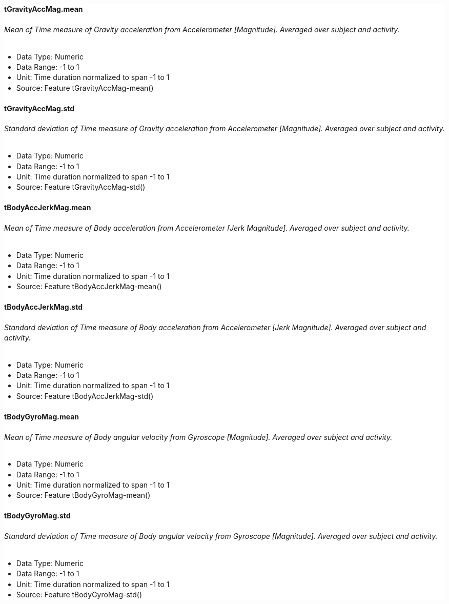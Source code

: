 #### tGravityAccMag.mean

######  Mean of Time measure of Gravity acceleration from Accelerometer [Magnitude]. Averaged over subject and activity.
 - Data Type: Numeric
 - Data Range: -1 to 1
 - Unit: Time duration normalized to span -1 to 1
 - Source: Feature tGravityAccMag-mean()

#### tGravityAccMag.std

######  Standard deviation of Time measure of Gravity acceleration from Accelerometer [Magnitude]. Averaged over subject and activity.
 - Data Type: Numeric
 - Data Range: -1 to 1
 - Unit: Time duration normalized to span -1 to 1
 - Source: Feature tGravityAccMag-std()

#### tBodyAccJerkMag.mean

######  Mean of Time measure of Body acceleration from Accelerometer [Jerk Magnitude]. Averaged over subject and activity.
 - Data Type: Numeric
 - Data Range: -1 to 1
 - Unit: Time duration normalized to span -1 to 1
 - Source: Feature tBodyAccJerkMag-mean()

#### tBodyAccJerkMag.std

######  Standard deviation of Time measure of Body acceleration from Accelerometer [Jerk Magnitude]. Averaged over subject and activity.
 - Data Type: Numeric
 - Data Range: -1 to 1
 - Unit: Time duration normalized to span -1 to 1
 - Source: Feature tBodyAccJerkMag-std()

#### tBodyGyroMag.mean

######  Mean of Time measure of Body angular velocity from Gyroscope [Magnitude]. Averaged over subject and activity.
 - Data Type: Numeric
 - Data Range: -1 to 1
 - Unit: Time duration normalized to span -1 to 1
 - Source: Feature tBodyGyroMag-mean()

#### tBodyGyroMag.std

######  Standard deviation of Time measure of Body angular velocity from Gyroscope [Magnitude]. Averaged over subject and activity.
 - Data Type: Numeric
 - Data Range: -1 to 1
 - Unit: Time duration normalized to span -1 to 1
 - Source: Feature tBodyGyroMag-std()
